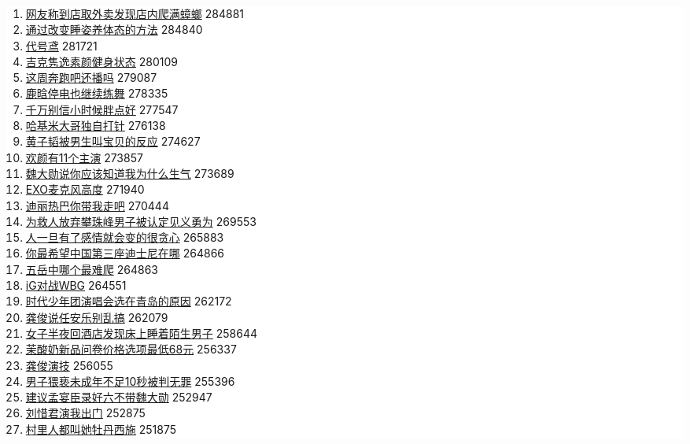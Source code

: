 1. [网友称到店取外卖发现店内爬满蟑螂](https://s.weibo.com/weibo?q=%23%E7%BD%91%E5%8F%8B%E7%A7%B0%E5%88%B0%E5%BA%97%E5%8F%96%E5%A4%96%E5%8D%96%E5%8F%91%E7%8E%B0%E5%BA%97%E5%86%85%E7%88%AC%E6%BB%A1%E8%9F%91%E8%9E%82%23&t=31&band_rank=33&Refer=top) 284881
1. [通过改变睡姿养体态的方法](https://s.weibo.com/weibo?q=%23%E9%80%9A%E8%BF%87%E6%94%B9%E5%8F%98%E7%9D%A1%E5%A7%BF%E5%85%BB%E4%BD%93%E6%80%81%E7%9A%84%E6%96%B9%E6%B3%95%23&t=31&band_rank=34&Refer=top) 284840
1. [代号鸢](https://s.weibo.com/weibo?q=%E4%BB%A3%E5%8F%B7%E9%B8%A2&t=31&band_rank=29&Refer=top) 281721
1. [吉克隽逸素颜健身状态](https://s.weibo.com/weibo?q=%23%E5%90%89%E5%85%8B%E9%9A%BD%E9%80%B8%E7%B4%A0%E9%A2%9C%E5%81%A5%E8%BA%AB%E7%8A%B6%E6%80%81%23&t=31&band_rank=27&Refer=top) 280109
1. [这周奔跑吧还播吗](https://s.weibo.com/weibo?q=%23%E8%BF%99%E5%91%A8%E5%A5%94%E8%B7%91%E5%90%A7%E8%BF%98%E6%92%AD%E5%90%97%23&t=31&band_rank=40&Refer=top) 279087
1. [鹿晗停电也继续练舞](https://s.weibo.com/weibo?q=%23%E9%B9%BF%E6%99%97%E5%81%9C%E7%94%B5%E4%B9%9F%E7%BB%A7%E7%BB%AD%E7%BB%83%E8%88%9E%23&t=31&band_rank=36&Refer=top) 278335
1. [千万别信小时候胖点好](https://s.weibo.com/weibo?q=%23%E5%8D%83%E4%B8%87%E5%88%AB%E4%BF%A1%E5%B0%8F%E6%97%B6%E5%80%99%E8%83%96%E7%82%B9%E5%A5%BD%23&t=31&band_rank=30&Refer=top) 277547
1. [哈基米大哥独自打针](https://s.weibo.com/weibo?q=%E5%93%88%E5%9F%BA%E7%B1%B3%E5%A4%A7%E5%93%A5%E7%8B%AC%E8%87%AA%E6%89%93%E9%92%88&t=31&band_rank=33&Refer=top) 276138
1. [黄子韬被男生叫宝贝的反应](https://s.weibo.com/weibo?q=%23%E9%BB%84%E5%AD%90%E9%9F%AC%E8%A2%AB%E7%94%B7%E7%94%9F%E5%8F%AB%E5%AE%9D%E8%B4%9D%E7%9A%84%E5%8F%8D%E5%BA%94%23&t=31&band_rank=32&Refer=top) 274627
1. [欢颜有11个主演](https://s.weibo.com/weibo?q=%23%E6%AC%A2%E9%A2%9C%E6%9C%8911%E4%B8%AA%E4%B8%BB%E6%BC%94%23&t=31&band_rank=31&Refer=top) 273857
1. [魏大勋说你应该知道我为什么生气](https://s.weibo.com/weibo?q=%23%E9%AD%8F%E5%A4%A7%E5%8B%8B%E8%AF%B4%E4%BD%A0%E5%BA%94%E8%AF%A5%E7%9F%A5%E9%81%93%E6%88%91%E4%B8%BA%E4%BB%80%E4%B9%88%E7%94%9F%E6%B0%94%23&t=31&band_rank=35&Refer=top) 273689
1. [EXO麦克风高度](https://s.weibo.com/weibo?q=%23EXO%E9%BA%A6%E5%85%8B%E9%A3%8E%E9%AB%98%E5%BA%A6%23&t=31&band_rank=49&Refer=top) 271940
1. [迪丽热巴你带我走吧](https://s.weibo.com/weibo?q=%E8%BF%AA%E4%B8%BD%E7%83%AD%E5%B7%B4%E4%BD%A0%E5%B8%A6%E6%88%91%E8%B5%B0%E5%90%A7&t=31&band_rank=39&Refer=top) 270444
1. [为救人放弃攀珠峰男子被认定见义勇为](https://s.weibo.com/weibo?q=%23%E4%B8%BA%E6%95%91%E4%BA%BA%E6%94%BE%E5%BC%83%E6%94%80%E7%8F%A0%E5%B3%B0%E7%94%B7%E5%AD%90%E8%A2%AB%E8%AE%A4%E5%AE%9A%E8%A7%81%E4%B9%89%E5%8B%87%E4%B8%BA%23&t=31&band_rank=44&Refer=top) 269553
1. [人一旦有了感情就会变的很贪心](https://s.weibo.com/weibo?q=%E4%BA%BA%E4%B8%80%E6%97%A6%E6%9C%89%E4%BA%86%E6%84%9F%E6%83%85%E5%B0%B1%E4%BC%9A%E5%8F%98%E7%9A%84%E5%BE%88%E8%B4%AA%E5%BF%83&t=31&band_rank=37&Refer=top) 265883
1. [你最希望中国第三座迪士尼在哪](https://s.weibo.com/weibo?q=%23%E4%BD%A0%E6%9C%80%E5%B8%8C%E6%9C%9B%E4%B8%AD%E5%9B%BD%E7%AC%AC%E4%B8%89%E5%BA%A7%E8%BF%AA%E5%A3%AB%E5%B0%BC%E5%9C%A8%E5%93%AA%23&t=31&band_rank=33&Refer=top) 264866
1. [五岳中哪个最难爬](https://s.weibo.com/weibo?q=%23%E4%BA%94%E5%B2%B3%E4%B8%AD%E5%93%AA%E4%B8%AA%E6%9C%80%E9%9A%BE%E7%88%AC%23&t=31&band_rank=37&Refer=top) 264863
1. [iG对战WBG](https://s.weibo.com/weibo?q=%23iG%E5%AF%B9%E6%88%98WBG%23&t=31&band_rank=27&Refer=top) 264551
1. [时代少年团演唱会选在青岛的原因](https://s.weibo.com/weibo?q=%23%E6%97%B6%E4%BB%A3%E5%B0%91%E5%B9%B4%E5%9B%A2%E6%BC%94%E5%94%B1%E4%BC%9A%E9%80%89%E5%9C%A8%E9%9D%92%E5%B2%9B%E7%9A%84%E5%8E%9F%E5%9B%A0%23&t=31&band_rank=47&Refer=top) 262172
1. [龚俊说任安乐别乱搞](https://s.weibo.com/weibo?q=%23%E9%BE%9A%E4%BF%8A%E8%AF%B4%E4%BB%BB%E5%AE%89%E4%B9%90%E5%88%AB%E4%B9%B1%E6%90%9E%23&t=31&band_rank=41&Refer=top) 262079
1. [女子半夜回酒店发现床上睡着陌生男子](https://s.weibo.com/weibo?q=%23%E5%A5%B3%E5%AD%90%E5%8D%8A%E5%A4%9C%E5%9B%9E%E9%85%92%E5%BA%97%E5%8F%91%E7%8E%B0%E5%BA%8A%E4%B8%8A%E7%9D%A1%E7%9D%80%E9%99%8C%E7%94%9F%E7%94%B7%E5%AD%90%23&t=31&band_rank=35&Refer=top) 258644
1. [茉酸奶新品问卷价格选项最低68元](https://s.weibo.com/weibo?q=%23%E8%8C%89%E9%85%B8%E5%A5%B6%E6%96%B0%E5%93%81%E9%97%AE%E5%8D%B7%E4%BB%B7%E6%A0%BC%E9%80%89%E9%A1%B9%E6%9C%80%E4%BD%8E68%E5%85%83%23&t=31&band_rank=31&Refer=top) 256337
1. [龚俊演技](https://s.weibo.com/weibo?q=%E9%BE%9A%E4%BF%8A%E6%BC%94%E6%8A%80&t=31&band_rank=28&Refer=top) 256055
1. [男子猥亵未成年不足10秒被判无罪](https://s.weibo.com/weibo?q=%23%E7%94%B7%E5%AD%90%E7%8C%A5%E4%BA%B5%E6%9C%AA%E6%88%90%E5%B9%B4%E4%B8%8D%E8%B6%B310%E7%A7%92%E8%A2%AB%E5%88%A4%E6%97%A0%E7%BD%AA%23&t=31&band_rank=31&Refer=top) 255396
1. [建议孟宴臣录好六不带魏大勋](https://s.weibo.com/weibo?q=%23%E5%BB%BA%E8%AE%AE%E5%AD%9F%E5%AE%B4%E8%87%A3%E5%BD%95%E5%A5%BD%E5%85%AD%E4%B8%8D%E5%B8%A6%E9%AD%8F%E5%A4%A7%E5%8B%8B%23&t=31&band_rank=45&Refer=top) 252947
1. [刘惜君演我出门](https://s.weibo.com/weibo?q=%23%E5%88%98%E6%83%9C%E5%90%9B%E6%BC%94%E6%88%91%E5%87%BA%E9%97%A8%23&t=31&band_rank=42&Refer=top) 252875
1. [村里人都叫她牡丹西施](https://s.weibo.com/weibo?q=%23%E6%9D%91%E9%87%8C%E4%BA%BA%E9%83%BD%E5%8F%AB%E5%A5%B9%E7%89%A1%E4%B8%B9%E8%A5%BF%E6%96%BD%23&t=31&band_rank=35&Refer=top) 251875